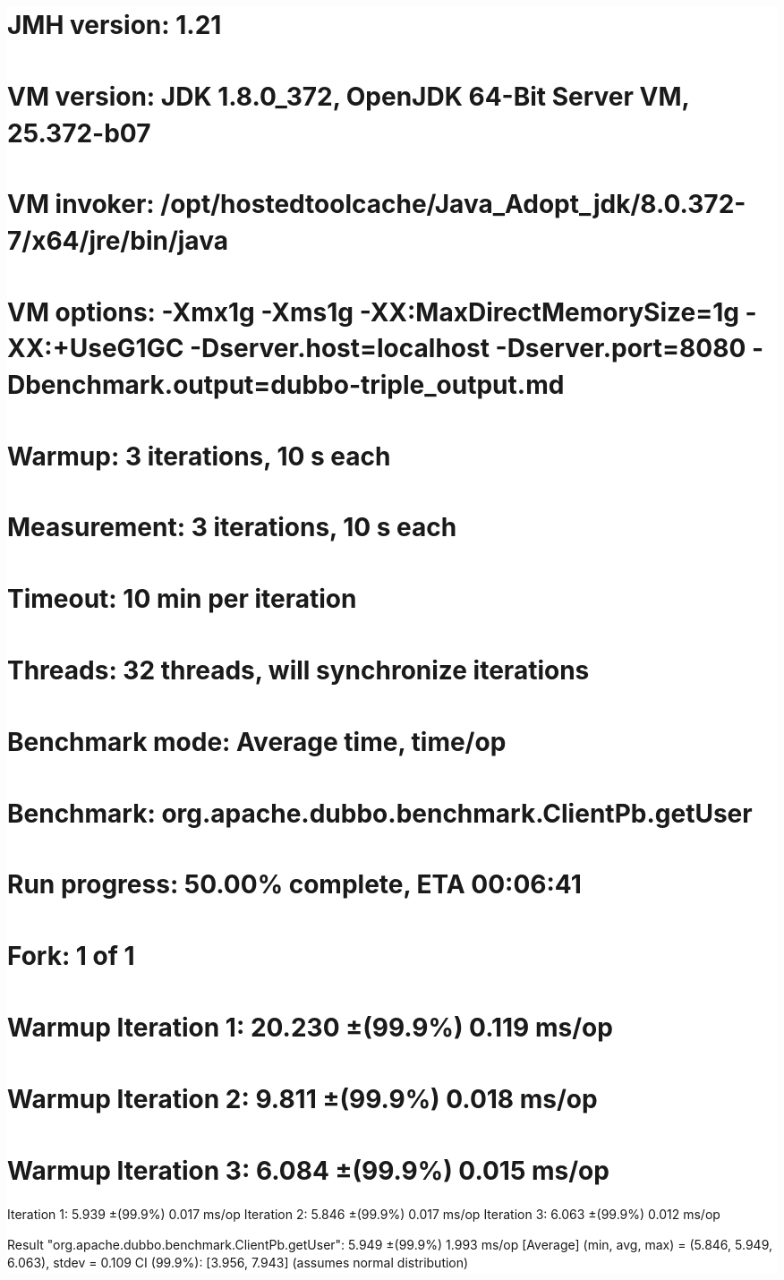 
# JMH version: 1.21
# VM version: JDK 1.8.0_372, OpenJDK 64-Bit Server VM, 25.372-b07
# VM invoker: /opt/hostedtoolcache/Java_Adopt_jdk/8.0.372-7/x64/jre/bin/java
# VM options: -Xmx1g -Xms1g -XX:MaxDirectMemorySize=1g -XX:+UseG1GC -Dserver.host=localhost -Dserver.port=8080 -Dbenchmark.output=dubbo-triple_output.md
# Warmup: 3 iterations, 10 s each
# Measurement: 3 iterations, 10 s each
# Timeout: 10 min per iteration
# Threads: 32 threads, will synchronize iterations
# Benchmark mode: Average time, time/op
# Benchmark: org.apache.dubbo.benchmark.ClientPb.getUser

# Run progress: 50.00% complete, ETA 00:06:41
# Fork: 1 of 1
# Warmup Iteration   1: 20.230 ±(99.9%) 0.119 ms/op
# Warmup Iteration   2: 9.811 ±(99.9%) 0.018 ms/op
# Warmup Iteration   3: 6.084 ±(99.9%) 0.015 ms/op
Iteration   1: 5.939 ±(99.9%) 0.017 ms/op
Iteration   2: 5.846 ±(99.9%) 0.017 ms/op
Iteration   3: 6.063 ±(99.9%) 0.012 ms/op


Result "org.apache.dubbo.benchmark.ClientPb.getUser":
  5.949 ±(99.9%) 1.993 ms/op [Average]
  (min, avg, max) = (5.846, 5.949, 6.063), stdev = 0.109
  CI (99.9%): [3.956, 7.943] (assumes normal distribution)
